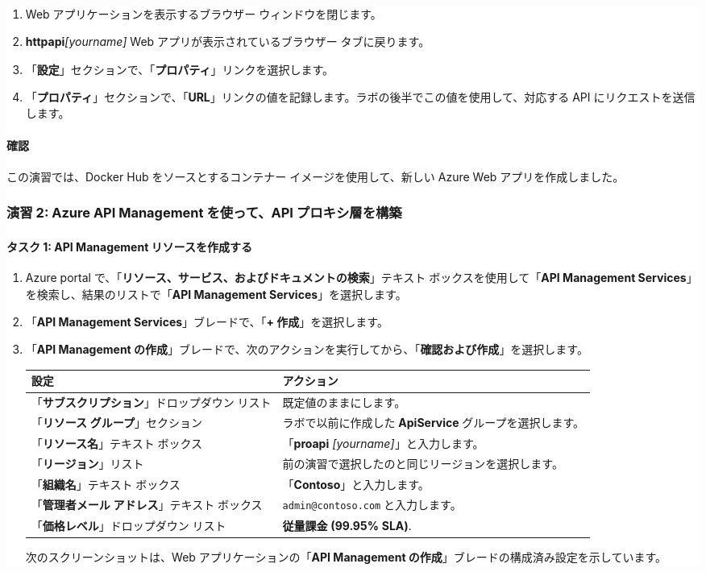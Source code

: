 1.  Web アプリケーションを表示するブラウザー ウィンドウを閉じます。

1.  **httpapi**_[yourname]_ Web アプリが表示されているブラウザー タブに戻ります。

1.  「**設定**」セクションで、「**プロパティ**」リンクを選択します。 

1.  「**プロパティ**」セクションで、「**URL**」リンクの値を記録します。ラボの後半でこの値を使用して、対応する API にリクエストを送信します。

#### 確認

この演習では、Docker Hub をソースとするコンテナー イメージを使用して、新しい Azure Web アプリを作成しました。

### 演習 2: Azure API Management を使って、API プロキシ層を構築

#### タスク 1: API Management リソースを作成する

1.  Azure portal で、「**リソース、サービス、およびドキュメントの検索**」テキスト ボックスを使用して「**API Management Services**」を検索し、結果のリストで「**API Management Services**」を選択します。

1.  「**API Management Services**」ブレードで、「**+ 作成**」を選択します。

1.  「**API Management の作成**」ブレードで、次のアクションを実行してから、「**確認および作成**」を選択します。

    
    | 設定                           | アクション                                                       |
    | --------------------------------- | ------------------------------------------------------------ |
    | 「**サブスクリプション**」ドロップダウン リスト    | 既定値のままにします。                                    |
    | 「**リソース グループ**」セクション        | ラボで以前に作成した **ApiService** グループを選択します。 |
    | 「**リソース名**」テキスト ボックス        | 「**proapi** *[yourname]*」と入力します。                               |
    | 「**リージョン**」リスト                   | 前の演習で選択したのと同じリージョンを選択します。   |
    | 「**組織名**」テキスト ボックス    | 「**Contoso**」と入力します。                                           |
    | 「**管理者メール アドレス**」テキスト ボックス | `admin@contoso.com` と入力します。                                    |
    | 「**価格レベル**」ドロップダウン リスト   | **従量課金 (99.95% SLA)**.                                |

    次のスクリーンショットは、Web アプリケーションの「**API Management の作成**」ブレードの構成済み設定を示しています。
    